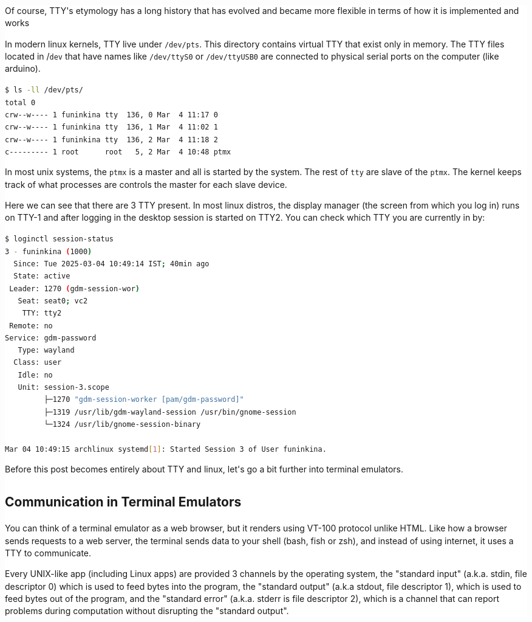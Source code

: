 Of course, TTY's etymology has a long history that has evolved and became more flexible in terms of how it is implemented and works

In modern linux kernels, TTY live under `/dev/pts`. This directory contains virtual TTY that exist only in memory. The TTY files located in /`dev` that have names like `/dev/ttyS0` or `/dev/ttyUSB0` are connected to physical serial ports on the computer (like arduino).

``` bash
$ ls -ll /dev/pts/
total 0
crw--w---- 1 funinkina tty  136, 0 Mar  4 11:17 0
crw--w---- 1 funinkina tty  136, 1 Mar  4 11:02 1
crw--w---- 1 funinkina tty  136, 2 Mar  4 11:18 2
c--------- 1 root      root   5, 2 Mar  4 10:48 ptmx
```

In most unix systems, the `ptmx` is a master and all is started by the system. The rest of `tty` are slave of the `ptmx`. The kernel keeps track of what processes are controls the master for each slave device.

Here we can see that there are 3 TTY present. In most linux distros, the display manager (the screen from which you log in) runs on TTY-1 and after logging in the desktop session is started on TTY2. You can check which TTY you are currently in by:
``` bash {hl_lines=7}
$ loginctl session-status
3 - funinkina (1000)
  Since: Tue 2025-03-04 10:49:14 IST; 40min ago
  State: active
 Leader: 1270 (gdm-session-wor)
   Seat: seat0; vc2
    TTY: tty2
 Remote: no
Service: gdm-password
   Type: wayland
  Class: user
   Idle: no
   Unit: session-3.scope
         ├─1270 "gdm-session-worker [pam/gdm-password]"
         ├─1319 /usr/lib/gdm-wayland-session /usr/bin/gnome-session
         └─1324 /usr/lib/gnome-session-binary

Mar 04 10:49:15 archlinux systemd[1]: Started Session 3 of User funinkina.
```
Before this post becomes entirely about TTY and linux, let's go a bit further into terminal emulators.

## Communication in Terminal Emulators
You can think of a terminal emulator as a web browser, but it renders using VT-100 protocol unlike HTML. Like how a browser sends requests to a web server, the terminal sends data to your shell (bash, fish or zsh), and instead of using internet, it uses a TTY to communicate.

Every UNIX-like app (including Linux apps) are provided 3 channels by the operating system, the "standard input" (a.k.a. stdin, file descriptor 0) which is used to feed bytes into the program, the "standard output" (a.k.a stdout, file descriptor 1), which is used to feed bytes out of the program, and the "standard error" (a.k.a. stderr is file descriptor 2), which is a channel that can report problems during computation without disrupting the "standard output".
